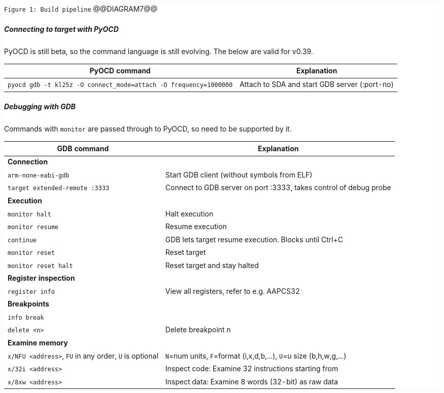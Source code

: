 ```Figure 1: Build pipeline```
@@DIAGRAM7@@
<!-- END DIAGRAM -->


##### Connecting to target with PyOCD
PyOCD is still beta, so the command language is still evolving. The below are valid for v0.39.

| PyOCD command                                                         | Explanation                                                       |
|-----------------------------------------------------------------------|-------------------------------------------------------------------|
| `pyocd gdb -t kl25z -O connect_mode=attach -O frequency=1000000`      | Attach to SDA and start GDB server (:port-no)                     |


##### Debugging with GDB
Commands with `monitor` are passed through to PyOCD, so need to be supported by it.

| GDB command                                                           | Explanation                                                       |
|-----------------------------------------------------------------------|-------------------------------------------------------------------|
| **Connection**                                                        |                                                                   |
| `arm-none-eabi-gdb`                                                   | Start GDB client (without symbols from ELF)                       |
| `target extended-remote :3333`                                        | Connect to GDB server on port :3333, takes control of debug probe |
| **Execution**                                                         |                                                                   |
| `monitor halt`                                                        | Halt execution                                                    |
| `monitor resume`                                                      | Resume execution                                                  |
| `continue`                                                            | GDB lets target resume execution. Blocks until Ctrl+C             |
| `monitor reset`                                                       | Reset target                                                      |
| `monitor reset halt`                                                  | Reset target and stay halted                                      |
| **Register inspection**                                               |                                                                   |
| `register info`                                                       | View all registers, refer to e.g. AAPCS32                         |
| **Breakpoints**                                                       |                                                                   |
| `info break`                                                          |                                                                   |
| `delete <n>`                                                          | Delete breakpoint n                                               |
| **Examine memory**                                                    |                                                                   |
| `x/NFU <address>`, `FU` in any order, `U` is optional                 | `N`=num units, `F`=format (i,x,d,b,...), `U`=u size (b,h,w,g,...) |
| `x/32i <address>`                                                     | Inspect code: Examine 32 instructions starting from <address>     |
| `x/8xw <address>`                                                     | Inspect data: Examine 8 words (32-bit) as raw data                |





```